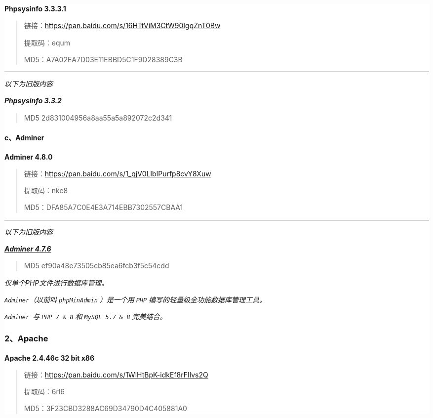 **Phpsysinfo 3.3.3.1**

> 链接：https://pan.baidu.com/s/16HTtViM3CtW90IgqZnT0Bw
>
> 提取码：equm
>
> MD5：A7A02EA7D03E11EBBD5C1F9D28389C3B



---

*以下为旧版内容*


[***Phpsysinfo 3.3.2***](http://wampserver.aviatechno.net/files/apps/wampserver3_phpsysinfo3.3.2.exe)

> MD5 2d831004956a8aa55a5a892072c2d341



#### c、Adminer

**Adminer 4.8.0**

> 链接：https://pan.baidu.com/s/1_qjV0LlbIPurfp8cvY8Xuw
>
> 提取码：nke8
>
> MD5：DFA85A7C0E4E3A714EBB7302557CBAA1



---

*以下为旧版内容*

[***Adminer 4.7.6***](http://wampserver.aviatechno.net/files/apps/wampserver3_x86_x64_adminer4.7.6.exe)

> MD5 ef90a48e73505cb85ea6fcb3f5c54cdd

*仅单个PHP文件进行数据库管理。*

*`Adminer`（以前叫 `phpMinAdmin` ）是一个用 `PHP` 编写的轻量级全功能数据库管理工具。*

*`Adminer `与 `PHP 7 & 8` 和  `MySQL 5.7 & 8` 完美结合。*





### 2、Apache

**Apache 2.4.46c 32 bit x86**

> 链接：https://pan.baidu.com/s/1WlHtBpK-idkEf8rFIlvs2Q
>
> 提取码：6rl6
>
> MD5：3F23CBD3288AC69D34790D4C405881A0
